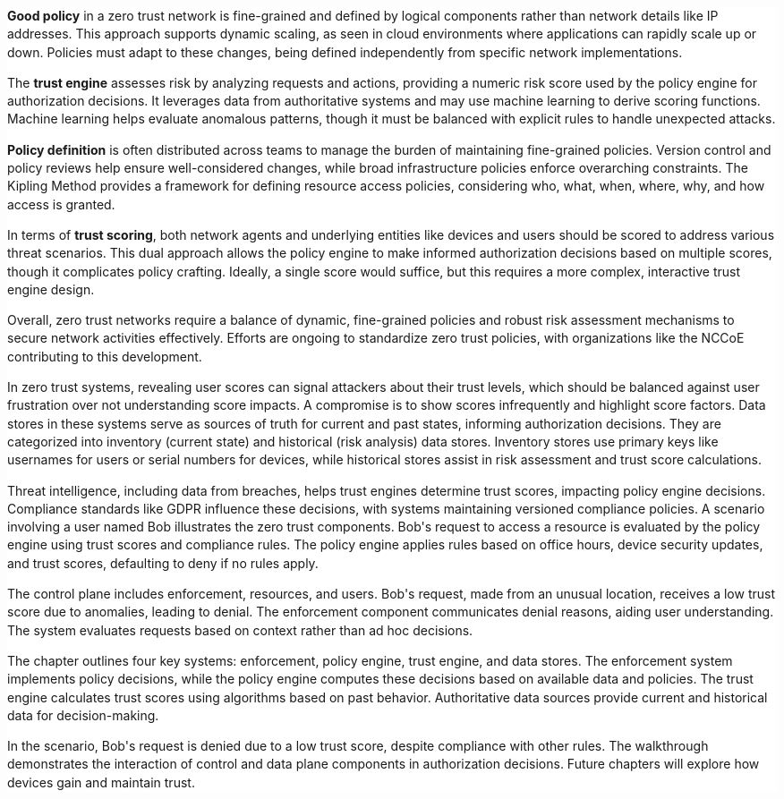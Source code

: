 **Good policy** in a zero trust network is fine-grained and defined by logical components rather than network details like IP addresses. This approach supports dynamic scaling, as seen in cloud environments where applications can rapidly scale up or down. Policies must adapt to these changes, being defined independently from specific network implementations.

The **trust engine** assesses risk by analyzing requests and actions, providing a numeric risk score used by the policy engine for authorization decisions. It leverages data from authoritative systems and may use machine learning to derive scoring functions. Machine learning helps evaluate anomalous patterns, though it must be balanced with explicit rules to handle unexpected attacks.

**Policy definition** is often distributed across teams to manage the burden of maintaining fine-grained policies. Version control and policy reviews help ensure well-considered changes, while broad infrastructure policies enforce overarching constraints. The Kipling Method provides a framework for defining resource access policies, considering who, what, when, where, why, and how access is granted.

In terms of **trust scoring**, both network agents and underlying entities like devices and users should be scored to address various threat scenarios. This dual approach allows the policy engine to make informed authorization decisions based on multiple scores, though it complicates policy crafting. Ideally, a single score would suffice, but this requires a more complex, interactive trust engine design.

Overall, zero trust networks require a balance of dynamic, fine-grained policies and robust risk assessment mechanisms to secure network activities effectively. Efforts are ongoing to standardize zero trust policies, with organizations like the NCCoE contributing to this development.




In zero trust systems, revealing user scores can signal attackers about their trust levels, which should be balanced against user frustration over not understanding score impacts. A compromise is to show scores infrequently and highlight score factors. Data stores in these systems serve as sources of truth for current and past states, informing authorization decisions. They are categorized into inventory (current state) and historical (risk analysis) data stores. Inventory stores use primary keys like usernames for users or serial numbers for devices, while historical stores assist in risk assessment and trust score calculations.

Threat intelligence, including data from breaches, helps trust engines determine trust scores, impacting policy engine decisions. Compliance standards like GDPR influence these decisions, with systems maintaining versioned compliance policies. A scenario involving a user named Bob illustrates the zero trust components. Bob's request to access a resource is evaluated by the policy engine using trust scores and compliance rules. The policy engine applies rules based on office hours, device security updates, and trust scores, defaulting to deny if no rules apply.

The control plane includes enforcement, resources, and users. Bob's request, made from an unusual location, receives a low trust score due to anomalies, leading to denial. The enforcement component communicates denial reasons, aiding user understanding. The system evaluates requests based on context rather than ad hoc decisions.

The chapter outlines four key systems: enforcement, policy engine, trust engine, and data stores. The enforcement system implements policy decisions, while the policy engine computes these decisions based on available data and policies. The trust engine calculates trust scores using algorithms based on past behavior. Authoritative data sources provide current and historical data for decision-making.

In the scenario, Bob's request is denied due to a low trust score, despite compliance with other rules. The walkthrough demonstrates the interaction of control and data plane components in authorization decisions. Future chapters will explore how devices gain and maintain trust.
